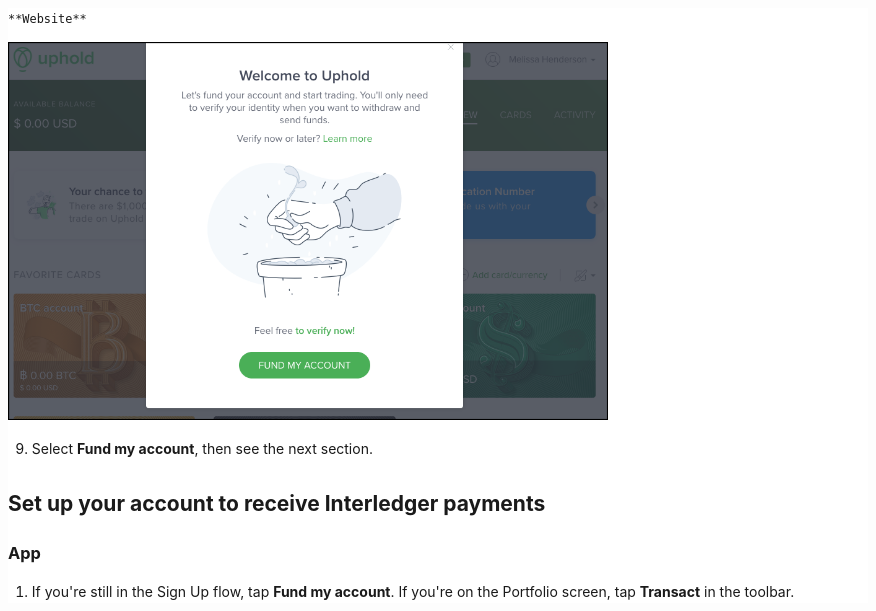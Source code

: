     **Website**
  <img src="assets/uphold/upholdWebSignUp02.png" width="600">

9. Select **Fund my account**, then see the next section.

## Set up your account to receive Interledger payments

### App
1. If you're still in the Sign Up flow, tap **Fund my account**. If you're on the Portfolio screen, tap **Transact** in the toolbar.
